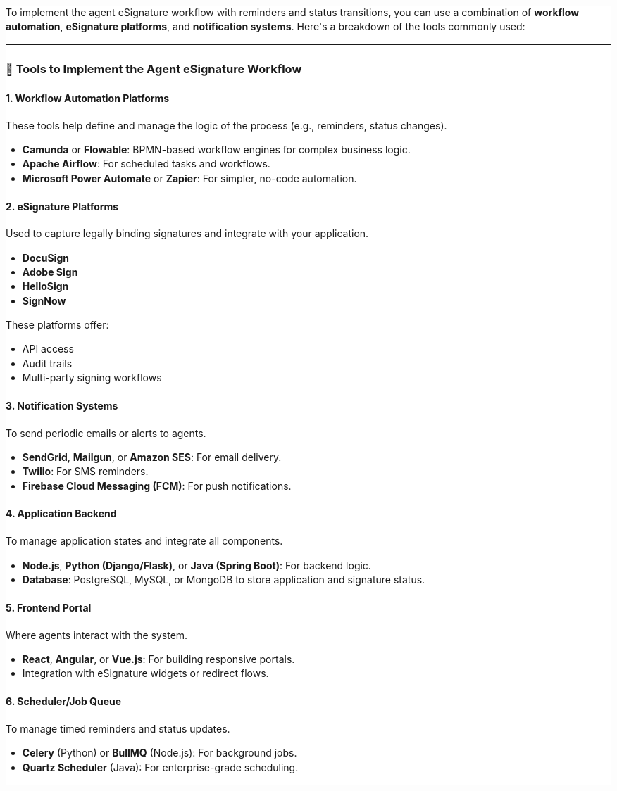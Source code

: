 
To implement the agent eSignature workflow with reminders and status transitions, you can use a combination of **workflow automation**, **eSignature platforms**, and **notification systems**. Here's a breakdown of the tools commonly used:

---

### 🧰 **Tools to Implement the Agent eSignature Workflow**

#### **1. Workflow Automation Platforms**
These tools help define and manage the logic of the process (e.g., reminders, status changes).

- **Camunda** or **Flowable**: BPMN-based workflow engines for complex business logic.
- **Apache Airflow**: For scheduled tasks and workflows.
- **Microsoft Power Automate** or **Zapier**: For simpler, no-code automation.

#### **2. eSignature Platforms**
Used to capture legally binding signatures and integrate with your application.

- **DocuSign**
- **Adobe Sign**
- **HelloSign**
- **SignNow**

These platforms offer:
- API access
- Audit trails
- Multi-party signing workflows

#### **3. Notification Systems**
To send periodic emails or alerts to agents.

- **SendGrid**, **Mailgun**, or **Amazon SES**: For email delivery.
- **Twilio**: For SMS reminders.
- **Firebase Cloud Messaging (FCM)**: For push notifications.

#### **4. Application Backend**
To manage application states and integrate all components.

- **Node.js**, **Python (Django/Flask)**, or **Java (Spring Boot)**: For backend logic.
- **Database**: PostgreSQL, MySQL, or MongoDB to store application and signature status.

#### **5. Frontend Portal**
Where agents interact with the system.

- **React**, **Angular**, or **Vue.js**: For building responsive portals.
- Integration with eSignature widgets or redirect flows.

#### **6. Scheduler/Job Queue**
To manage timed reminders and status updates.

- **Celery** (Python) or **BullMQ** (Node.js): For background jobs.
- **Quartz Scheduler** (Java): For enterprise-grade scheduling.

---
